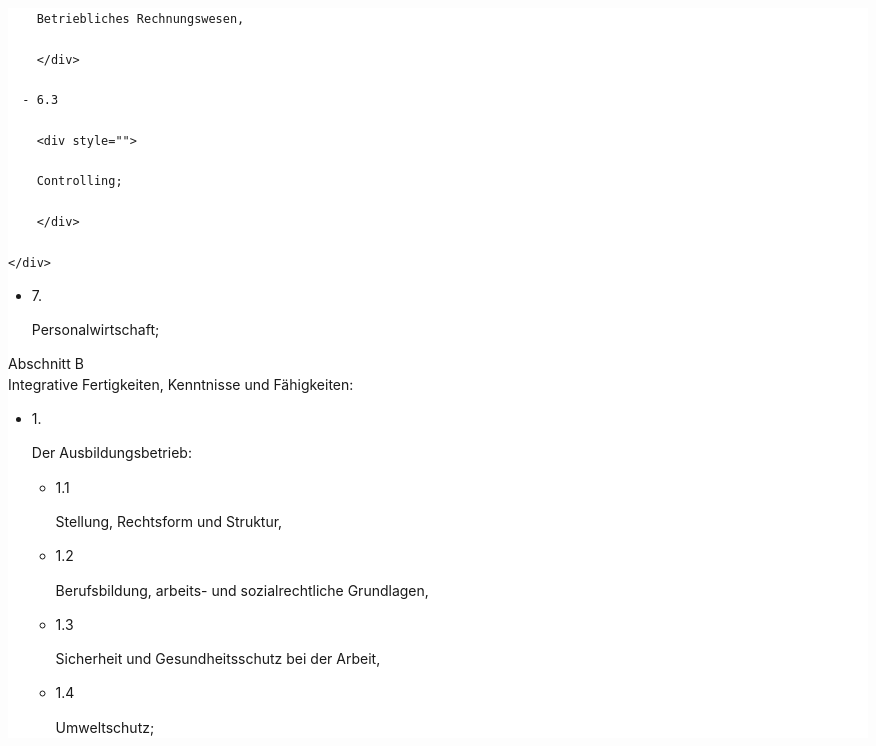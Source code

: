         Betriebliches Rechnungswesen,
        
        </div>
    
      - 6.3
        
        <div style="">
        
        Controlling;
        
        </div>
    
    </div>

  - 7\.
    
    <div style="">
    
    Personalwirtschaft;
    
    </div>

<span class="SP">Abschnitt B</span>  
Integrative Fertigkeiten, Kenntnisse und Fähigkeiten:

  - 1\.
    
    <div style="">
    
    Der Ausbildungsbetrieb:
    
      - 1.1
        
        <div style="">
        
        Stellung, Rechtsform und Struktur,
        
        </div>
    
      - 1.2
        
        <div style="">
        
        Berufsbildung, arbeits- und sozialrechtliche Grundlagen,
        
        </div>
    
      - 1.3
        
        <div style="">
        
        Sicherheit und Gesundheitsschutz bei der Arbeit,
        
        </div>
    
      - 1.4
        
        <div style="">
        
        Umweltschutz;
        
        </div>
    
    </div>
